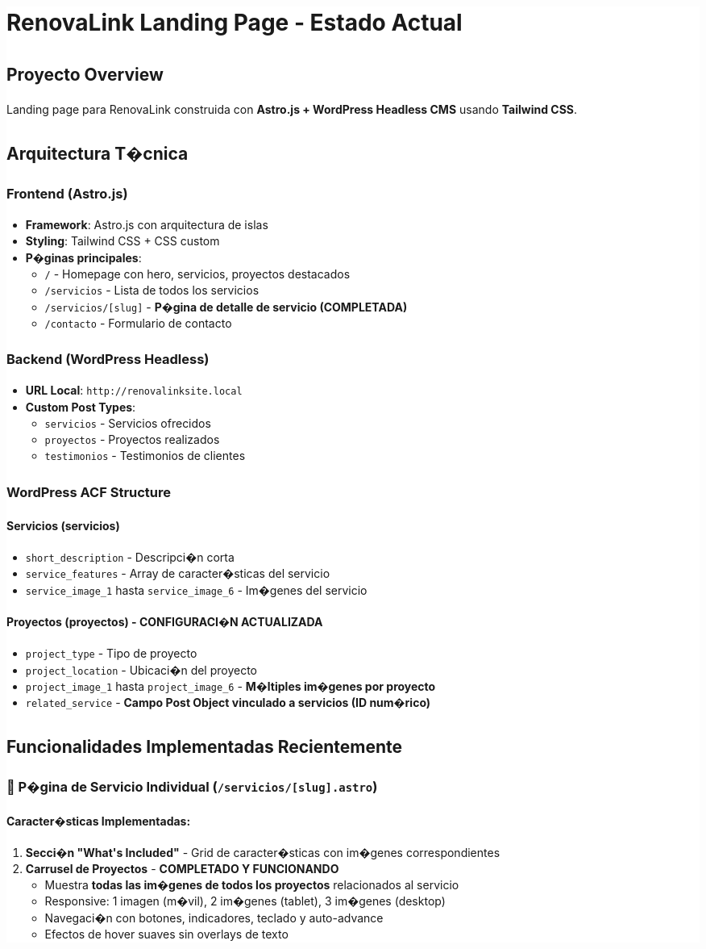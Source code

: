 # RenovaLink Landing Page - Estado Actual

## Proyecto Overview
Landing page para RenovaLink construida con **Astro.js + WordPress Headless CMS** usando **Tailwind CSS**.

## Arquitectura T�cnica

### Frontend (Astro.js)
- **Framework**: Astro.js con arquitectura de islas
- **Styling**: Tailwind CSS + CSS custom
- **P�ginas principales**:
  - `/` - Homepage con hero, servicios, proyectos destacados
  - `/servicios` - Lista de todos los servicios
  - `/servicios/[slug]` - **P�gina de detalle de servicio (COMPLETADA)**
  - `/contacto` - Formulario de contacto

### Backend (WordPress Headless)
- **URL Local**: `http://renovalinksite.local`
- **Custom Post Types**:
  - `servicios` - Servicios ofrecidos
  - `proyectos` - Proyectos realizados
  - `testimonios` - Testimonios de clientes

### WordPress ACF Structure

#### Servicios (servicios)
- `short_description` - Descripci�n corta
- `service_features` - Array de caracter�sticas del servicio
- `service_image_1` hasta `service_image_6` - Im�genes del servicio

#### Proyectos (proyectos) - **CONFIGURACI�N ACTUALIZADA**
- `project_type` - Tipo de proyecto
- `project_location` - Ubicaci�n del proyecto
- `project_image_1` hasta `project_image_6` - **M�ltiples im�genes por proyecto**
- `related_service` - **Campo Post Object vinculado a servicios (ID num�rico)**

## Funcionalidades Implementadas Recientemente

###  P�gina de Servicio Individual (`/servicios/[slug].astro`)

#### Caracter�sticas Implementadas:
1. **Secci�n "What's Included"** - Grid de caracter�sticas con im�genes correspondientes
2. **Carrusel de Proyectos** - **COMPLETADO Y FUNCIONANDO**
   - Muestra **todas las im�genes de todos los proyectos** relacionados al servicio
   - Responsive: 1 imagen (m�vil), 2 im�genes (tablet), 3 im�genes (desktop)
   - Navegaci�n con botones, indicadores, teclado y auto-advance
   - Efectos de hover suaves sin overlays de texto
